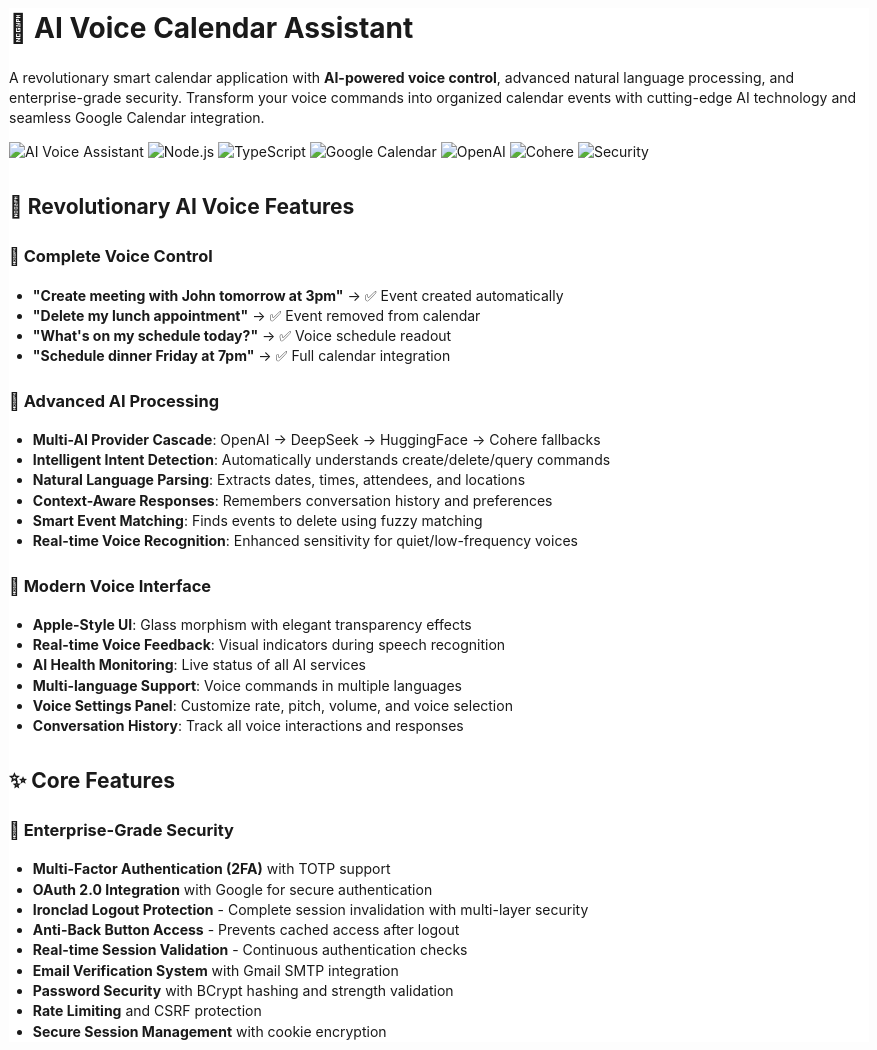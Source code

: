 # 🎤 AI Voice Calendar Assistant

A revolutionary smart calendar application with **AI-powered voice control**, advanced natural language processing, and enterprise-grade security. Transform your voice commands into organized calendar events with cutting-edge AI technology and seamless Google Calendar integration.

![AI Voice Assistant](https://img.shields.io/badge/AI-Voice%20Powered-purple)
![Node.js](https://img.shields.io/badge/Node.js-18+-green)
![TypeScript](https://img.shields.io/badge/TypeScript-5.0+-blue)
![Google Calendar](https://img.shields.io/badge/Google-Calendar-red)
![OpenAI](https://img.shields.io/badge/OpenAI-GPT-orange)
![Cohere](https://img.shields.io/badge/Cohere-AI-blue)
![Security](https://img.shields.io/badge/Security-Enterprise%20Grade-green)

## 🎯 **Revolutionary AI Voice Features**

### 🎤 **Complete Voice Control**
- **"Create meeting with John tomorrow at 3pm"** → ✅ Event created automatically
- **"Delete my lunch appointment"** → ✅ Event removed from calendar  
- **"What's on my schedule today?"** → ✅ Voice schedule readout
- **"Schedule dinner Friday at 7pm"** → ✅ Full calendar integration

### 🧠 **Advanced AI Processing**
- **Multi-AI Provider Cascade**: OpenAI → DeepSeek → HuggingFace → Cohere fallbacks
- **Intelligent Intent Detection**: Automatically understands create/delete/query commands
- **Natural Language Parsing**: Extracts dates, times, attendees, and locations
- **Context-Aware Responses**: Remembers conversation history and preferences
- **Smart Event Matching**: Finds events to delete using fuzzy matching
- **Real-time Voice Recognition**: Enhanced sensitivity for quiet/low-frequency voices

### 🎨 **Modern Voice Interface**
- **Apple-Style UI**: Glass morphism with elegant transparency effects
- **Real-time Voice Feedback**: Visual indicators during speech recognition
- **AI Health Monitoring**: Live status of all AI services
- **Multi-language Support**: Voice commands in multiple languages
- **Voice Settings Panel**: Customize rate, pitch, volume, and voice selection
- **Conversation History**: Track all voice interactions and responses

## ✨ **Core Features**

### 🔐 **Enterprise-Grade Security**
- **Multi-Factor Authentication (2FA)** with TOTP support
- **OAuth 2.0 Integration** with Google for secure authentication
- **Ironclad Logout Protection** - Complete session invalidation with multi-layer security
- **Anti-Back Button Access** - Prevents cached access after logout
- **Real-time Session Validation** - Continuous authentication checks
- **Email Verification System** with Gmail SMTP integration
- **Password Security** with BCrypt hashing and strength validation
- **Rate Limiting** and CSRF protection
- **Secure Session Management** with cookie encryption

